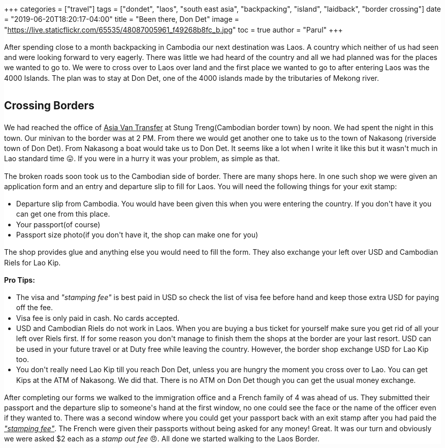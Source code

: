 +++
categories = ["travel"]
tags = ["dondet", "laos", "south east asia", "backpacking", "island", "laidback", "border crossing"]
date = "2019-06-20T18:20:17-04:00"
title = "Been there, Don Det"
image = "https://live.staticflickr.com/65535/48087005961_f49268b8fc_b.jpg"
toc = true
author = "Parul"
+++

After spending close to a month backpacking in Cambodia our next destination was Laos. A country which neither of us had seen and were looking forward to very eagerly. There was little we had heard of the country and all we had planned was for the places we wanted to go to. We were to cross over to Laos over land and the first place we wanted to go to after entering Laos was the 4000 Islands. The plan was to stay at Don Det, one of the 4000 islands made by the tributaries of Mekong river.

## Crossing Borders

We had reached the office of [Asia Van Transfer](https://asiavantransfer.com/) at Stung Treng(Cambodian border town) by noon. We had spent the night in this town. Our minivan to the border was at 2 PM. From there we would get another one to take us to the town of Nakasong (riverside town of Don Det). From Nakasong a boat would take us to Don Det. It seems like a lot when I write it like this but it wasn't much in Lao standard time :stuck_out_tongue:. If you were in a hurry it was your problem, as simple as that.

The broken roads soon took us to the Cambodian side of border. There are many shops here. In one such shop we were given an application form and an entry and departure slip to fill for Laos. You will need the following things for your exit stamp:

- Departure slip from Cambodia. You would have been given this when you were entering the country. If you don't have it you can get one from this place.
- Your passport(of course)
- Passport size photo(if you don't have it, the shop can make one for you)

The shop provides glue and anything else you would need to fill the form. They also exchange your left over USD and Cambodian Riels for Lao Kip.

**Pro Tips:**

- The visa and _"stamping fee"_ is best paid in USD so check the list of visa fee before hand and keep those extra USD for paying off the fee.
- Visa fee is only paid in cash. No cards accepted.
- USD and Cambodian Riels do not work in Laos. When you are buying a bus ticket for yourself make sure you get rid of all your left over Riels first. If for some reason you don't manage to finish them the shops at the border are your last resort. USD can be used in your future travel or at Duty free while leaving the country. However, the border shop exchange USD for Lao Kip too.
- You don't really need Lao Kip till you reach Don Det, unless you are hungry the moment you cross over to Lao. You can get Kips at the ATM of Nakasong. We did that. There is no ATM on Don Det though you can get the usual money exchange.

After completing our forms we walked to the immigration office and a French family of 4 was ahead of us. They submitted their passport and the departure slip to someone's hand at the first window, no one could see the face or the name of the officer even if they wanted to. There was a second window where you could get your passport back with an exit stamp after you had paid the [_"stamping fee"_](https://www.tripadvisor.com/ShowTopic-g293949-i9320-k11458400-Cambodia_Laos_border_crossing_Big_SCAM-Laos.html). The French were given their passports without being asked for any money! Great. It was our turn and obviously we were asked $2 each as a _stamp out fee_ :angry:. All done we started walking to the Laos Border.
